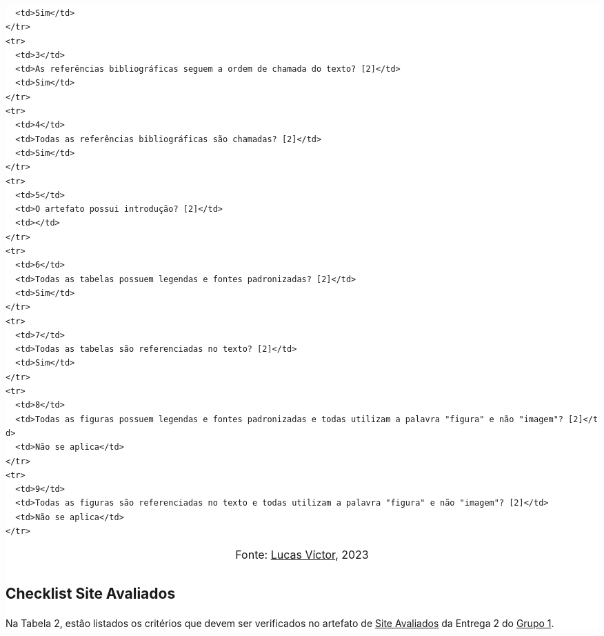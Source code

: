       <td>Sim</td>
    </tr>
    <tr>
      <td>3</td>
      <td>As referências bibliográficas seguem a ordem de chamada do texto? [2]</td>
      <td>Sim</td>
    </tr>
    <tr>
      <td>4</td>
      <td>Todas as referências bibliográficas são chamadas? [2]</td>
      <td>Sim</td>
    </tr>
    <tr>
      <td>5</td>
      <td>O artefato possui introdução? [2]</td>
      <td></td>
    </tr>
    <tr>
      <td>6</td>
      <td>Todas as tabelas possuem legendas e fontes padronizadas? [2]</td>
      <td>Sim</td>
    </tr>
    <tr>
      <td>7</td>
      <td>Todas as tabelas são referenciadas no texto? [2]</td>
      <td>Sim</td>
    </tr>
    <tr>
      <td>8</td>
      <td>Todas as figuras possuem legendas e fontes padronizadas e todas utilizam a palavra "figura" e não "imagem"? [2]</td>
      <td>Não se aplica</td>
    </tr>
    <tr>
      <td>9</td>
      <td>Todas as figuras são referenciadas no texto e todas utilizam a palavra "figura" e não "imagem"? [2]</td>
      <td>Não se aplica</td>
    </tr>
</table>

<font size="3"><p style="text-align: center">Fonte: <a href="https://github.com/Lucas13032003">Lucas Víctor</a>, 2023</p></font>
</div>

## Checklist Site Avaliados

Na Tabela 2, estão listados os critérios que devem ser verificados no artefato de [Site Avaliados](https://github.com/Interacao-Humano-Computador/2023.2-NotaLegal/blob/main/docs/planejamento%20do%20projeto/lista-sites-avaliados.md) da Entrega 2 do [Grupo 1](https://github.com/Interacao-Humano-Computador/2023.2-NotaLegal/tree/main).
